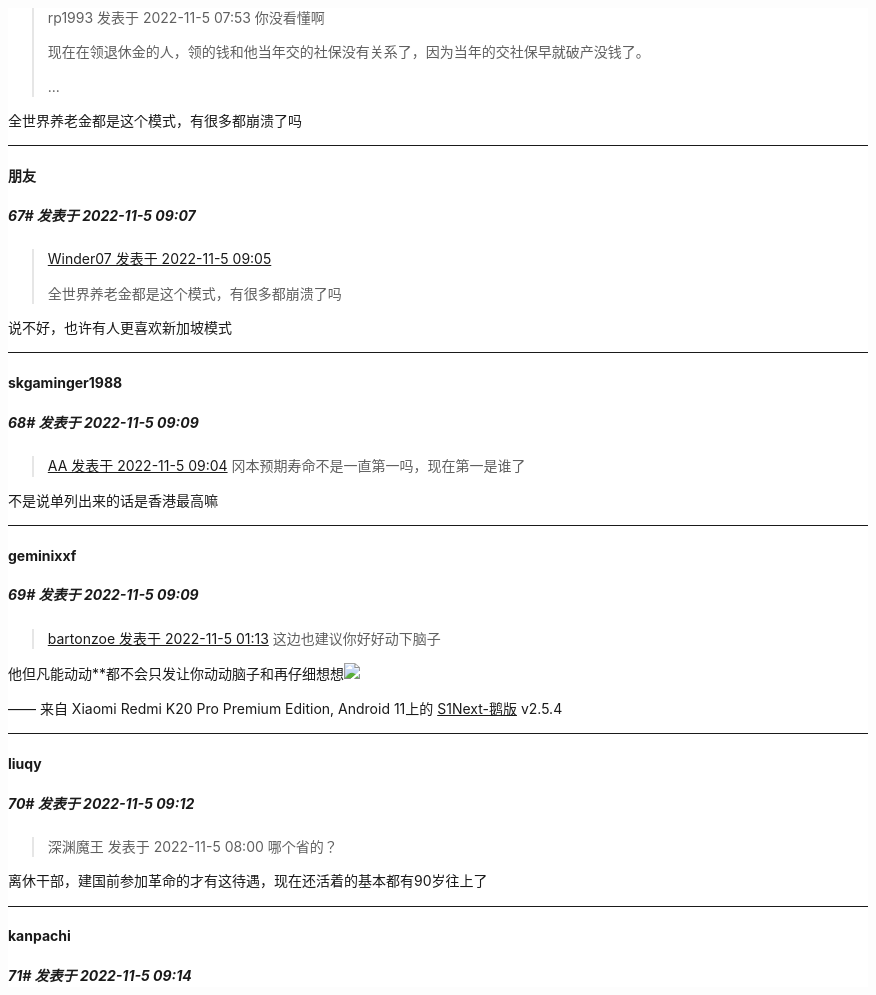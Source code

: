 <blockquote>rp1993 发表于 2022-11-5 07:53
你没看懂啊

现在在领退休金的人，领的钱和他当年交的社保没有关系了，因为当年的交社保早就破产没钱了。

 ...</blockquote>
全世界养老金都是这个模式，有很多都崩溃了吗

*****

####  朋友  
##### 67#       发表于 2022-11-5 09:07

<blockquote><a href="httphttps://bbs.saraba1st.com/2b/forum.php?mod=redirect&amp;goto=findpost&amp;pid=58281449&amp;ptid=2103269" target="_blank">Winder07 发表于 2022-11-5 09:05</a>

全世界养老金都是这个模式，有很多都崩溃了吗</blockquote>
说不好，也许有人更喜欢新加坡模式

*****

####  skgaminger1988  
##### 68#       发表于 2022-11-5 09:09

<blockquote><a href="httphttps://bbs.saraba1st.com/2b/forum.php?mod=redirect&amp;goto=findpost&amp;pid=58281447&amp;ptid=2103269" target="_blank">ΑΑ 发表于 2022-11-5 09:04</a>
冈本预期寿命不是一直第一吗，现在第一是谁了</blockquote>
不是说单列出来的话是香港最高嘛

*****

####  geminixxf  
##### 69#       发表于 2022-11-5 09:09

<blockquote><a href="httphttps://bbs.saraba1st.com/2b/forum.php?mod=redirect&amp;goto=findpost&amp;pid=58280332&amp;ptid=2103269" target="_blank">bartonzoe 发表于 2022-11-5 01:13</a>
这边也建议你好好动下脑子</blockquote>
他但凡能动动**都不会只发让你动动脑子和再仔细想想<img src="https://static.saraba1st.com/image/smiley/face2017/067.png" referrerpolicy="no-referrer">

—— 来自 Xiaomi Redmi K20 Pro Premium Edition, Android 11上的 [S1Next-鹅版](https://github.com/ykrank/S1-Next/releases) v2.5.4

*****

####  liuqy  
##### 70#       发表于 2022-11-5 09:12

<blockquote>深渊魔王 发表于 2022-11-5 08:00
哪个省的？</blockquote>
离休干部，建国前参加革命的才有这待遇，现在还活着的基本都有90岁往上了

*****

####  kanpachi  
##### 71#       发表于 2022-11-5 09:14
